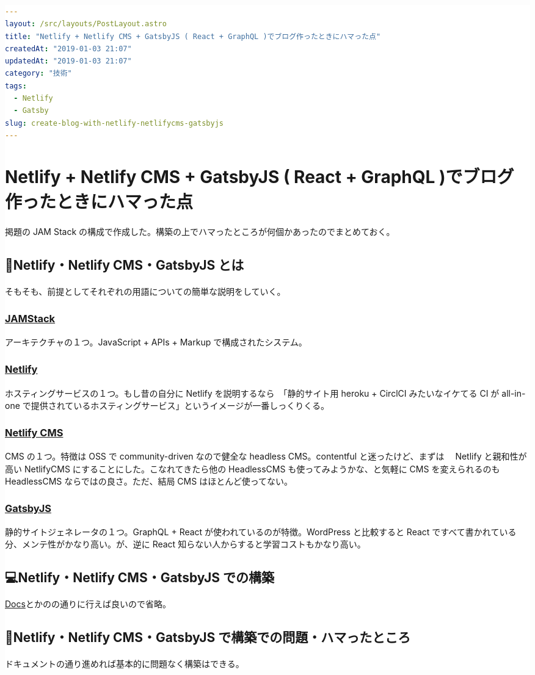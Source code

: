 ```yaml
---
layout: /src/layouts/PostLayout.astro
title: "Netlify + Netlify CMS + GatsbyJS ( React + GraphQL )でブログ作ったときにハマった点"
createdAt: "2019-01-03 21:07"
updatedAt: "2019-01-03 21:07"
category: "技術"
tags:
  - Netlify
  - Gatsby
slug: create-blog-with-netlify-netlifycms-gatsbyjs
---
```


# Netlify + Netlify CMS + GatsbyJS ( React + GraphQL )でブログ作ったときにハマった点

掲題の JAM Stack の構成で作成した。構築の上でハマったところが何個かあったのでまとめておく。

## 🚀Netlify・Netlify CMS・GatsbyJS とは

そもそも、前提としてそれぞれの用語についての簡単な説明をしていく。

### [JAMStack](https://jamstack.org/)

アーキテクチャの１つ。JavaScript + APIs + Markup で構成されたシステム。

### [Netlify](https://www.netlify.com/)

ホスティングサービスの１つ。もし昔の自分に Netlify を説明するなら　「静的サイト用 heroku + CirclCI みたいなイケてる CI が all-in-one で提供されているホスティングサービス」というイメージが一番しっくりくる。

### [Netlify CMS](https://www.netlifycms.org/)

CMS の１つ。特徴は OSS で community-driven なので健全な headless CMS。contentful と迷ったけど、まずは　 Netlify と親和性が高い NetlifyCMS にすることにした。こなれてきたら他の HeadlessCMS も使ってみようかな、と気軽に CMS を変えられるのも HeadlessCMS ならではの良さ。ただ、結局 CMS はほとんど使ってない。

### [GatsbyJS](https://www.gatsbyjs.org/)

静的サイトジェネレータの１つ。GraphQL + React が使われているのが特徴。WordPress と比較すると React ですべて書かれている分、メンテ性がかなり高い。が、逆に React 知らない人からすると学習コストもかなり高い。

## 💻Netlify・Netlify CMS・GatsbyJS での構築

[Docs](https://www.netlify.com/docs/)とかのの通りに行えば良いので省略。

## 🤔Netlify・Netlify CMS・GatsbyJS で構築での問題・ハマったところ

ドキュメントの通り進めれば基本的に問題なく構築はできる。
